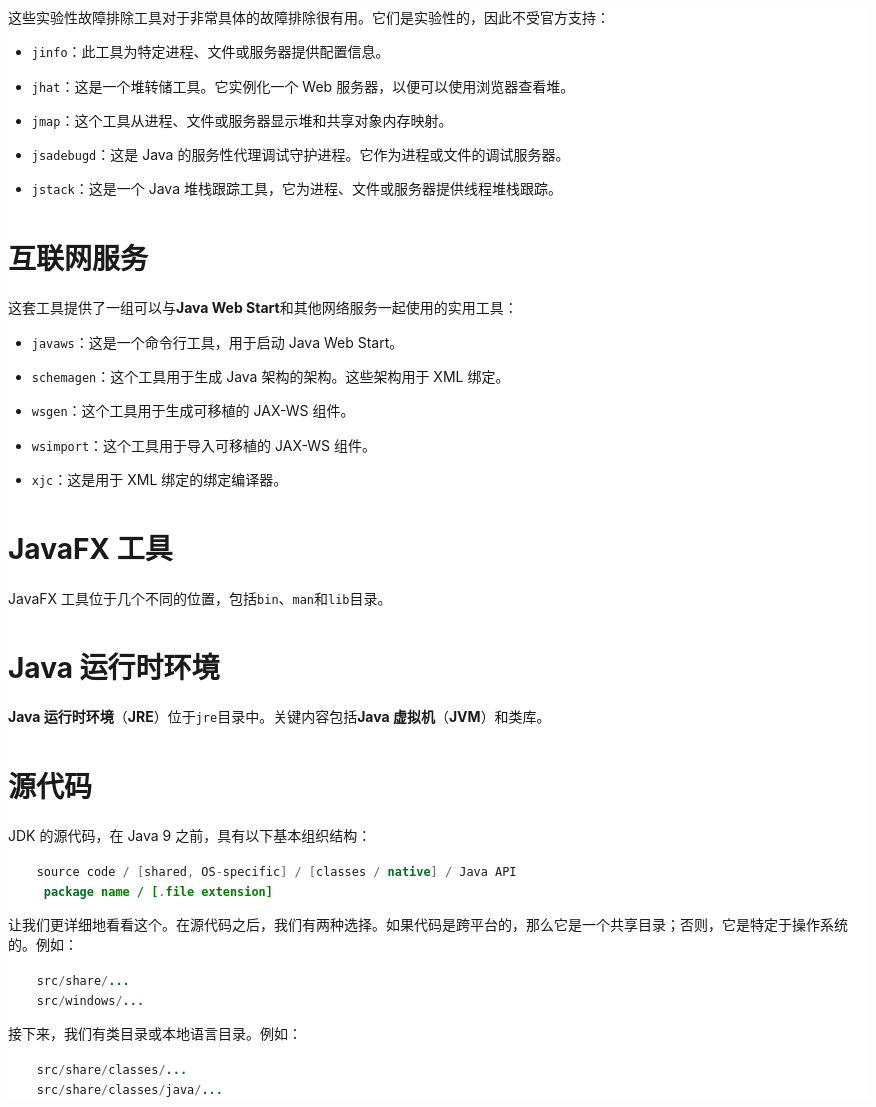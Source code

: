 这些实验性故障排除工具对于非常具体的故障排除很有用。它们是实验性的，因此不受官方支持：

+   `jinfo`：此工具为特定进程、文件或服务器提供配置信息。

+   `jhat`：这是一个堆转储工具。它实例化一个 Web 服务器，以便可以使用浏览器查看堆。

+   `jmap`：这个工具从进程、文件或服务器显示堆和共享对象内存映射。

+   `jsadebugd`：这是 Java 的服务性代理调试守护进程。它作为进程或文件的调试服务器。

+   `jstack`：这是一个 Java 堆栈跟踪工具，它为进程、文件或服务器提供线程堆栈跟踪。

# 互联网服务

这套工具提供了一组可以与**Java Web Start**和其他网络服务一起使用的实用工具：

+   `javaws`：这是一个命令行工具，用于启动 Java Web Start。

+   `schemagen`：这个工具用于生成 Java 架构的架构。这些架构用于 XML 绑定。

+   `wsgen`：这个工具用于生成可移植的 JAX-WS 组件。

+   `wsimport`：这个工具用于导入可移植的 JAX-WS 组件。

+   `xjc`：这是用于 XML 绑定的绑定编译器。

# JavaFX 工具

JavaFX 工具位于几个不同的位置，包括`bin`、`man`和`lib`目录。

# Java 运行时环境

**Java 运行时环境**（**JRE**）位于`jre`目录中。关键内容包括**Java 虚拟机**（**JVM**）和类库。

# 源代码

JDK 的源代码，在 Java 9 之前，具有以下基本组织结构：

```java
    source code / [shared, OS-specific] / [classes / native] / Java API
     package name / [.file extension]
```

让我们更详细地看看这个。在源代码之后，我们有两种选择。如果代码是跨平台的，那么它是一个共享目录；否则，它是特定于操作系统的。例如：

```java
    src/share/...
    src/windows/...
```

接下来，我们有类目录或本地语言目录。例如：

```java
    src/share/classes/...
    src/share/classes/java/...
```
